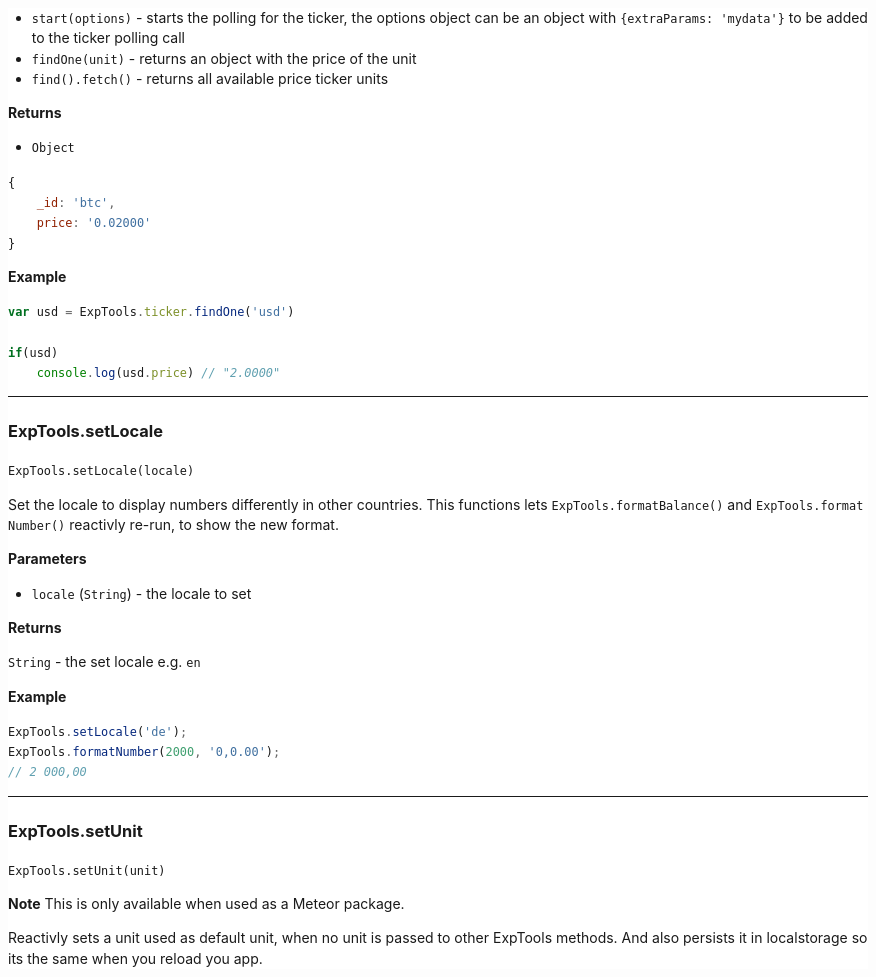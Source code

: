 - `start(options)` - starts the polling for the ticker, the options object can be an object with `{extraParams: 'mydata'}` to be added to the ticker polling call
- `findOne(unit)` - returns an object with the price of the unit
- `find().fetch()` - returns all available price ticker units

**Returns**

- `Object`
```js
{
    _id: 'btc',
    price: '0.02000'
}
```

**Example**
```js
var usd = ExpTools.ticker.findOne('usd')

if(usd)
    console.log(usd.price) // "2.0000"
```

***

### ExpTools.setLocale

    ExpTools.setLocale(locale)

Set the locale to display numbers differently in other countries.
This functions lets `ExpTools.formatBalance()` and `ExpTools.formatNumber()` reactivly re-run, to show the new format.

**Parameters**

- `locale` (`String`) - the locale to set

**Returns**

`String` - the set locale e.g. `en`

**Example**

```js
ExpTools.setLocale('de');
ExpTools.formatNumber(2000, '0,0.00');
// 2 000,00
```

***

### ExpTools.setUnit

    ExpTools.setUnit(unit)

**Note** This is only available when used as a Meteor package.

Reactivly sets a unit used as default unit, when no unit is passed to other ExpTools methods.
And also persists it in localstorage so its the same when you reload you app.
